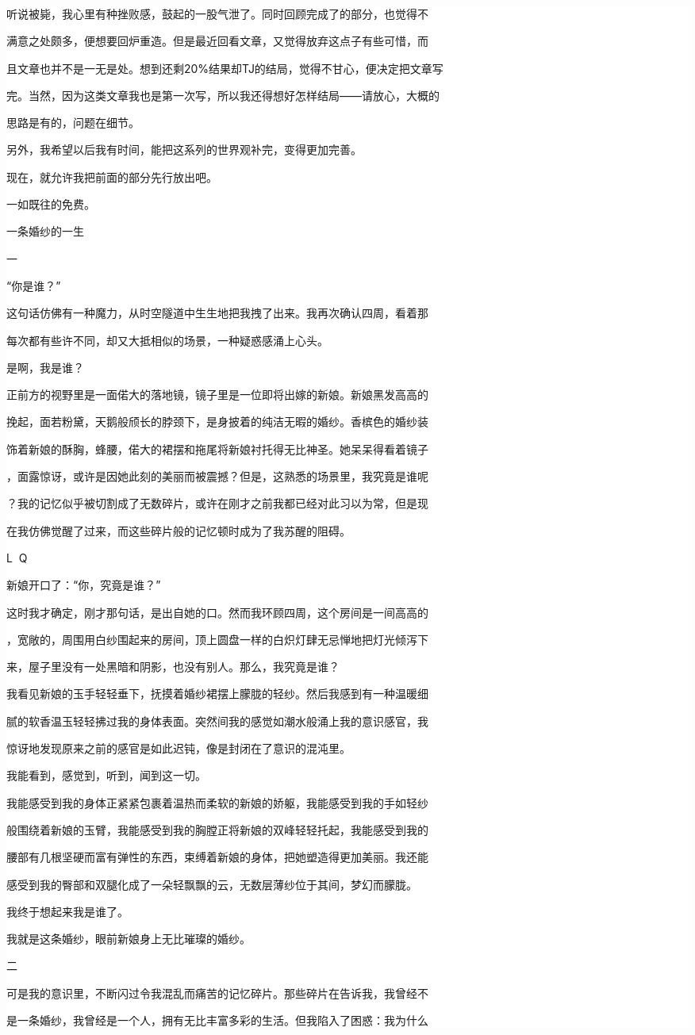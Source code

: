 听说被毙，我心里有种挫败感，鼓起的一股气泄了。同时回顾完成了的部分，也觉得不

满意之处颇多，便想要回炉重造。但是最近回看文章，又觉得放弃这点子有些可惜，而

且文章也并不是一无是处。想到还剩20%结果却TJ的结局，觉得不甘心，便决定把文章写

完。当然，因为这类文章我也是第一次写，所以我还得想好怎样结局——请放心，大概的

思路是有的，问题在细节。

另外，我希望以后我有时间，能把这系列的世界观补完，变得更加完善。

现在，就允许我把前面的部分先行放出吧。

一如既往的免费。



一条婚纱的一生

一

“你是谁？”

这句话仿佛有一种魔力，从时空隧道中生生地把我拽了出来。我再次确认四周，看着那

每次都有些许不同，却又大抵相似的场景，一种疑惑感涌上心头。

是啊，我是谁？

正前方的视野里是一面偌大的落地镜，镜子里是一位即将出嫁的新娘。新娘黑发高高的

挽起，面若粉黛，天鹅般颀长的脖颈下，是身披着的纯洁无暇的婚纱。香槟色的婚纱装

饰着新娘的酥胸，蜂腰，偌大的裙摆和拖尾将新娘衬托得无比神圣。她呆呆得看着镜子

，面露惊讶，或许是因她此刻的美丽而被震撼？但是，这熟悉的场景里，我究竟是谁呢

？我的记忆似乎被切割成了无数碎片，或许在刚才之前我都已经对此习以为常，但是现

在我仿佛觉醒了过来，而这些碎片般的记忆顿时成为了我苏醒的阻碍。

L  Q

新娘开口了：“你，究竟是谁？”

这时我才确定，刚才那句话，是出自她的口。然而我环顾四周，这个房间是一间高高的

，宽敞的，周围用白纱围起来的房间，顶上圆盘一样的白炽灯肆无忌惮地把灯光倾泻下

来，屋子里没有一处黑暗和阴影，也没有别人。那么，我究竟是谁？

我看见新娘的玉手轻轻垂下，抚摸着婚纱裙摆上朦胧的轻纱。然后我感到有一种温暖细

腻的软香温玉轻轻拂过我的身体表面。突然间我的感觉如潮水般涌上我的意识感官，我

惊讶地发现原来之前的感官是如此迟钝，像是封闭在了意识的混沌里。

我能看到，感觉到，听到，闻到这一切。

我能感受到我的身体正紧紧包裹着温热而柔软的新娘的娇躯，我能感受到我的手如轻纱

般围绕着新娘的玉臂，我能感受到我的胸膛正将新娘的双峰轻轻托起，我能感受到我的

腰部有几根坚硬而富有弹性的东西，束缚着新娘的身体，把她塑造得更加美丽。我还能

感受到我的臀部和双腿化成了一朵轻飘飘的云，无数层薄纱位于其间，梦幻而朦胧。

我终于想起来我是谁了。

我就是这条婚纱，眼前新娘身上无比璀璨的婚纱。



二

可是我的意识里，不断闪过令我混乱而痛苦的记忆碎片。那些碎片在告诉我，我曾经不

是一条婚纱，我曾经是一个人，拥有无比丰富多彩的生活。但我陷入了困惑：我为什么

